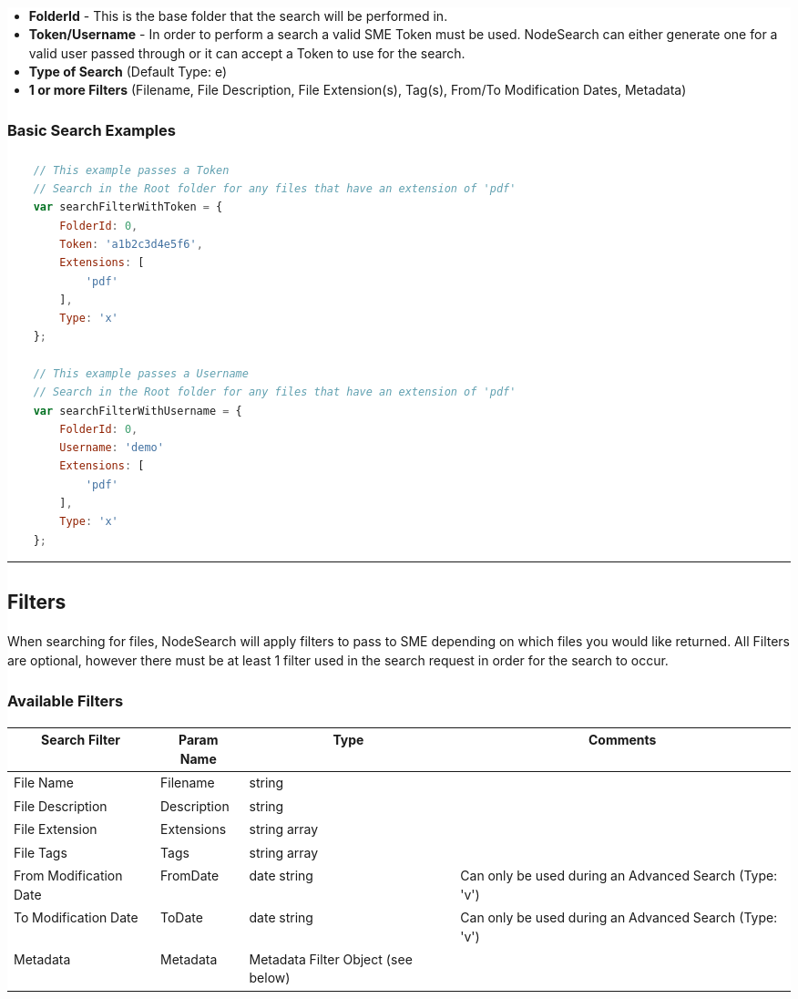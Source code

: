 * **FolderId** - This is the base folder that the search will be performed in. 
* **Token/Username** - In order to perform a search a valid SME Token must be used. NodeSearch can either generate one for a valid user passed through or it can accept a Token to use for 
the search.
* **Type of Search** (Default Type: e)
* **1 or more Filters** (Filename, File Description, File Extension(s), Tag(s), From/To Modification Dates, Metadata)

### Basic Search Examples

#### 
```js    
    // This example passes a Token
    // Search in the Root folder for any files that have an extension of 'pdf'
    var searchFilterWithToken = {
        FolderId: 0,
        Token: 'a1b2c3d4e5f6',
        Extensions: [
            'pdf'
        ],
        Type: 'x'
    };

    // This example passes a Username
    // Search in the Root folder for any files that have an extension of 'pdf'
    var searchFilterWithUsername = {
        FolderId: 0,
        Username: 'demo'
        Extensions: [
            'pdf'
        ],
        Type: 'x'
    };
```    

 ---
## Filters
When searching for files, NodeSearch will apply filters to pass to SME depending on which files you would like returned.
All Filters are optional, however there must be at least 1 filter used in the search request in order for the search to occur.

### Available Filters

| Search Filter | Param Name | Type | Comments |
| ------------- | ---------- | ---- | --------
| File Name | Filename| string | |
| File Description | Description | string | | 
| File Extension | Extensions | string array | |
| File Tags | Tags | string array | |
| From Modification Date | FromDate | date string | Can only be used during an Advanced Search (Type: 'v') |
| To Modification Date | ToDate | date string | Can only be used during an Advanced Search (Type: 'v') |
| Metadata | Metadata | Metadata Filter Object (see below) |  |
